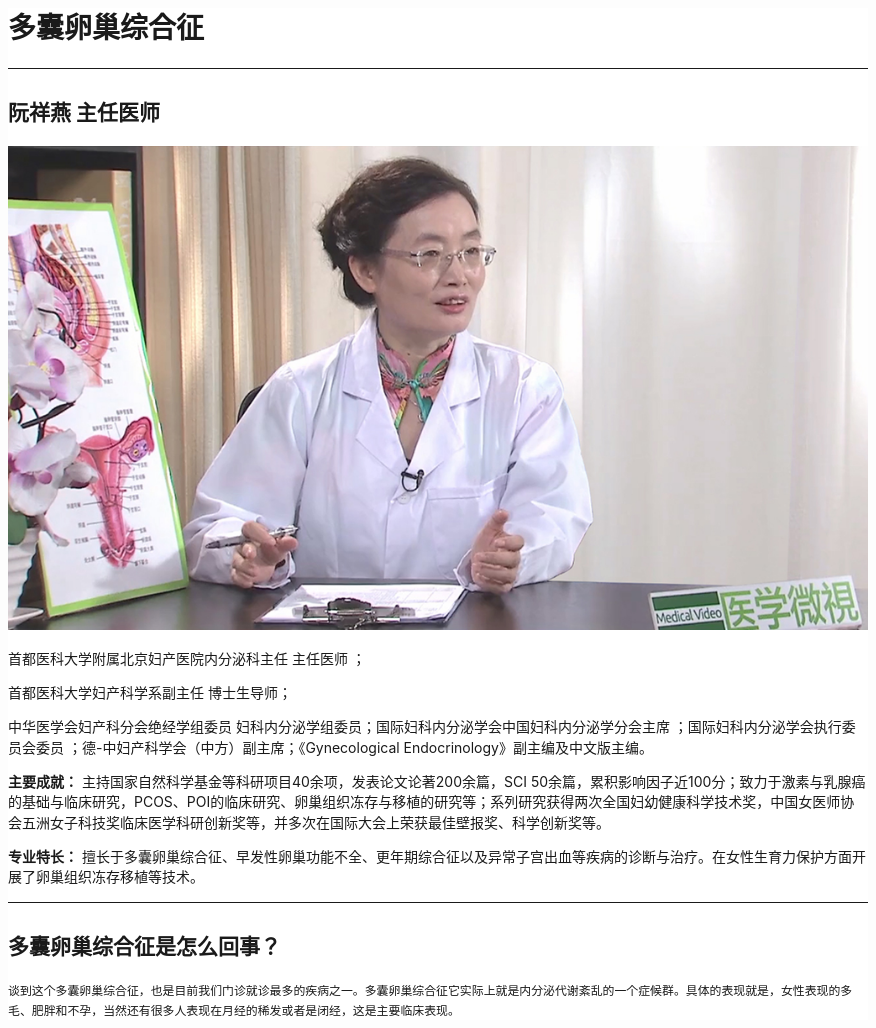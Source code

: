 # 多囊卵巢综合征

---

## 阮祥燕 主任医师

![1678358386728](image/c01_20/1678358386728.png)

首都医科大学附属北京妇产医院内分泌科主任 主任医师 ；

首都医科大学妇产科学系副主任 博士生导师；

中华医学会妇产科分会绝经学组委员 妇科内分泌学组委员；国际妇科内分泌学会中国妇科内分泌学分会主席 ；国际妇科内分泌学会执行委员会委员 ；德-中妇产科学会（中方）副主席；《Gynecological Endocrinology》副主编及中文版主编。

**主要成就：** 主持国家自然科学基金等科研项目40余项，发表论文论著200余篇，SCI 50余篇，累积影响因子近100分；致力于激素与乳腺癌的基础与临床研究，PCOS、POI的临床研究、卵巢组织冻存与移植的研究等；系列研究获得两次全国妇幼健康科学技术奖，中国女医师协会五洲女子科技奖临床医学科研创新奖等，并多次在国际大会上荣获最佳壁报奖、科学创新奖等。

**专业特长：** 擅长于多囊卵巢综合征、早发性卵巢功能不全、更年期综合征以及异常子宫出血等疾病的诊断与治疗。在女性生育力保护方面开展了卵巢组织冻存移植等技术。

---

## 多囊卵巢综合征是怎么回事？

```
谈到这个多囊卵巢综合征，也是目前我们门诊就诊最多的疾病之一。多囊卵巢综合征它实际上就是内分泌代谢紊乱的一个症候群。具体的表现就是，女性表现的多毛、肥胖和不孕，当然还有很多人表现在月经的稀发或者是闭经，这是主要临床表现。
```
